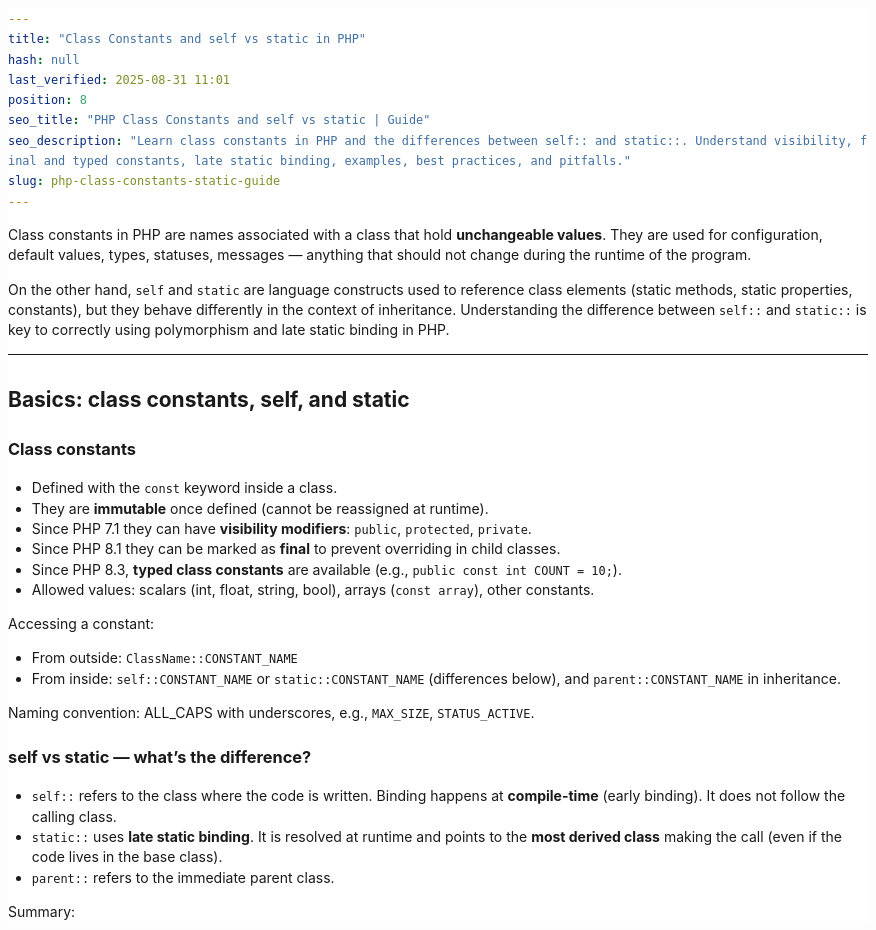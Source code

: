 ```yaml
---
title: "Class Constants and self vs static in PHP"
hash: null
last_verified: 2025-08-31 11:01
position: 8
seo_title: "PHP Class Constants and self vs static | Guide"
seo_description: "Learn class constants in PHP and the differences between self:: and static::. Understand visibility, final and typed constants, late static binding, examples, best practices, and pitfalls."
slug: php-class-constants-static-guide
---
```


Class constants in PHP are names associated with a class that hold **unchangeable values**. They are used for configuration, default values, types, statuses, messages — anything that should not change during the runtime of the program.

On the other hand, `self` and `static` are language constructs used to reference class elements (static methods, static properties, constants), but they behave differently in the context of inheritance. Understanding the difference between `self::` and `static::` is key to correctly using polymorphism and late static binding in PHP.

---

## Basics: class constants, self, and static

### Class constants

* Defined with the `const` keyword inside a class.
* They are **immutable** once defined (cannot be reassigned at runtime).
* Since PHP 7.1 they can have **visibility modifiers**: `public`, `protected`, `private`.
* Since PHP 8.1 they can be marked as **final** to prevent overriding in child classes.
* Since PHP 8.3, **typed class constants** are available (e.g., `public const int COUNT = 10;`).
* Allowed values: scalars (int, float, string, bool), arrays (`const array`), other constants.

Accessing a constant:

* From outside: `ClassName::CONSTANT_NAME`
* From inside: `self::CONSTANT_NAME` or `static::CONSTANT_NAME` (differences below), and `parent::CONSTANT_NAME` in inheritance.

Naming convention: ALL_CAPS with underscores, e.g., `MAX_SIZE`, `STATUS_ACTIVE`.

### self vs static — what’s the difference?

* `self::` refers to the class where the code is written. Binding happens at **compile-time** (early binding). It does not follow the calling class.
* `static::` uses **late static binding**. It is resolved at runtime and points to the **most derived class** making the call (even if the code lives in the base class).
* `parent::` refers to the immediate parent class.

Summary:
